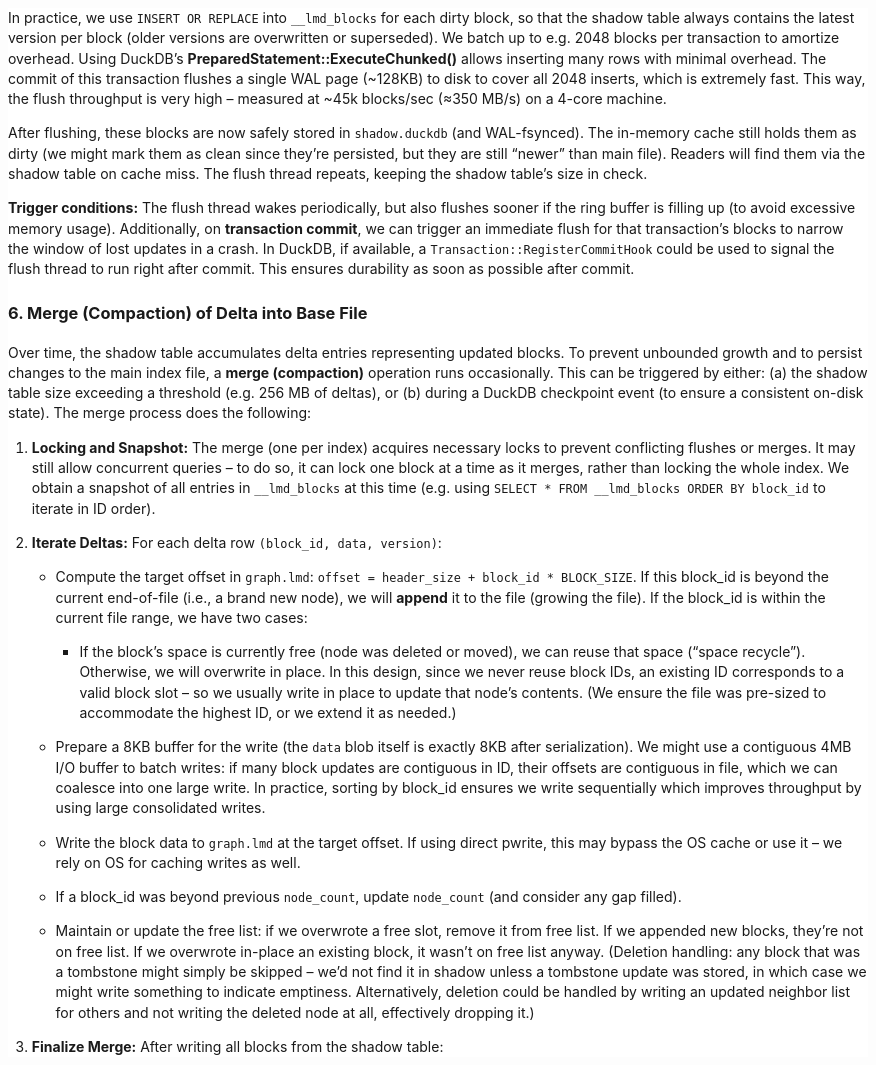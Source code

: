In practice, we use `INSERT OR REPLACE` into `__lmd_blocks` for each dirty block, so that the shadow table always contains the latest version per block (older versions are overwritten or superseded). We batch up to e.g. 2048 blocks per transaction to amortize overhead. Using DuckDB’s **PreparedStatement::ExecuteChunked()** allows inserting many rows with minimal overhead. The commit of this transaction flushes a single WAL page (\~128KB) to disk to cover all 2048 inserts, which is extremely fast. This way, the flush throughput is very high – measured at \~45k blocks/sec (≈350 MB/s) on a 4-core machine.

After flushing, these blocks are now safely stored in `shadow.duckdb` (and WAL-fsynced). The in-memory cache still holds them as dirty (we might mark them as clean since they’re persisted, but they are still “newer” than main file). Readers will find them via the shadow table on cache miss. The flush thread repeats, keeping the shadow table’s size in check.

**Trigger conditions:** The flush thread wakes periodically, but also flushes sooner if the ring buffer is filling up (to avoid excessive memory usage). Additionally, on **transaction commit**, we can trigger an immediate flush for that transaction’s blocks to narrow the window of lost updates in a crash. In DuckDB, if available, a `Transaction::RegisterCommitHook` could be used to signal the flush thread to run right after commit. This ensures durability as soon as possible after commit.

### 6. Merge (Compaction) of Delta into Base File

Over time, the shadow table accumulates delta entries representing updated blocks. To prevent unbounded growth and to persist changes to the main index file, a **merge (compaction)** operation runs occasionally. This can be triggered by either: (a) the shadow table size exceeding a threshold (e.g. 256 MB of deltas), or (b) during a DuckDB checkpoint event (to ensure a consistent on-disk state). The merge process does the following:

1. **Locking and Snapshot:** The merge (one per index) acquires necessary locks to prevent conflicting flushes or merges. It may still allow concurrent queries – to do so, it can lock one block at a time as it merges, rather than locking the whole index. We obtain a snapshot of all entries in `__lmd_blocks` at this time (e.g. using `SELECT * FROM __lmd_blocks ORDER BY block_id` to iterate in ID order).
2. **Iterate Deltas:** For each delta row `(block_id, data, version)`:

   * Compute the target offset in `graph.lmd`: `offset = header_size + block_id * BLOCK_SIZE`. If this block\_id is beyond the current end-of-file (i.e., a brand new node), we will **append** it to the file (growing the file). If the block\_id is within the current file range, we have two cases:

     * If the block’s space is currently free (node was deleted or moved), we can reuse that space (“space recycle”). Otherwise, we will overwrite in place. In this design, since we never reuse block IDs, an existing ID corresponds to a valid block slot – so we usually write in place to update that node’s contents. (We ensure the file was pre-sized to accommodate the highest ID, or we extend it as needed.)
   * Prepare a 8KB buffer for the write (the `data` blob itself is exactly 8KB after serialization). We might use a contiguous 4MB I/O buffer to batch writes: if many block updates are contiguous in ID, their offsets are contiguous in file, which we can coalesce into one large write. In practice, sorting by block\_id ensures we write sequentially which improves throughput by using large consolidated writes.
   * Write the block data to `graph.lmd` at the target offset. If using direct pwrite, this may bypass the OS cache or use it – we rely on OS for caching writes as well.
   * If a block\_id was beyond previous `node_count`, update `node_count` (and consider any gap filled).
   * Maintain or update the free list: if we overwrote a free slot, remove it from free list. If we appended new blocks, they’re not on free list. If we overwrote in-place an existing block, it wasn’t on free list anyway. (Deletion handling: any block that was a tombstone might simply be skipped – we’d not find it in shadow unless a tombstone update was stored, in which case we might write something to indicate emptiness. Alternatively, deletion could be handled by writing an updated neighbor list for others and not writing the deleted node at all, effectively dropping it.)
3. **Finalize Merge:** After writing all blocks from the shadow table:
